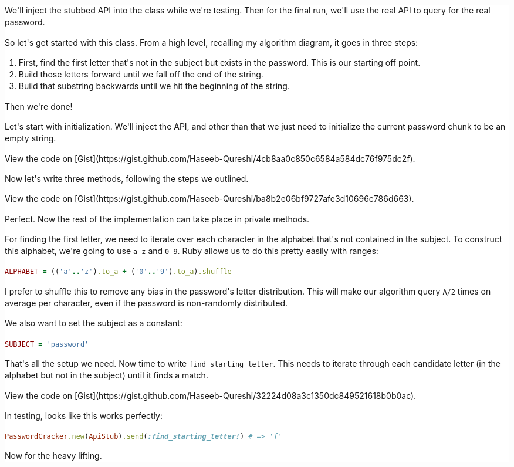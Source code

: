We'll inject the stubbed API into the class while we're testing. Then for the final run, we'll use the real API to query for the real password.

So let's get started with this class. From a high level, recalling my algorithm diagram, it goes in three steps:

1. First, find the first letter that's not in the subject but exists in the password. This is our starting off point.
2. Build those letters forward until we fall off the end of the string.
3. Build that substring backwards until we hit the beginning of the string.

Then we're done!

Let's start with initialization. We'll inject the API, and other than that we just need to initialize the current password chunk to be an empty string.

<script src="https://gist.github.com/Haseeb-Qureshi/4cb8aa0c850c6584a584dc76f975dc2f.js"></script><noscript>View the code on [Gist](https://gist.github.com/Haseeb-Qureshi/4cb8aa0c850c6584a584dc76f975dc2f).</noscript>

Now let's write three methods, following the steps we outlined.

<script src="https://gist.github.com/Haseeb-Qureshi/ba8b2e06bf9727afe3d10696c786d663.js"></script><noscript>View the code on [Gist](https://gist.github.com/Haseeb-Qureshi/ba8b2e06bf9727afe3d10696c786d663).</noscript>

Perfect. Now the rest of the implementation can take place in private methods.

For finding the first letter, we need to iterate over each character in the alphabet that's not contained in the subject. To construct this alphabet, we're going to use `a-z` and `0–9`. Ruby allows us to do this pretty easily with ranges:

```ruby
ALPHABET = (('a'..'z').to_a + ('0'..'9').to_a).shuffle
```

I prefer to shuffle this to remove any bias in the password's letter distribution. This will make our algorithm query `A/2` times on average per character, even if the password is non-randomly distributed.

We also want to set the subject as a constant:

```ruby
SUBJECT = 'password'
```

That's all the setup we need. Now time to write `find_starting_letter`. This needs to iterate through each candidate letter (in the alphabet but not in the subject) until it finds a match.

<script src="https://gist.github.com/Haseeb-Qureshi/32224d08a3c1350dc849521618b0b0ac.js"></script><noscript>View the code on [Gist](https://gist.github.com/Haseeb-Qureshi/32224d08a3c1350dc849521618b0b0ac).</noscript>

In testing, looks like this works perfectly:

```ruby
PasswordCracker.new(ApiStub).send(:find_starting_letter!) # => 'f'
```

Now for the heavy lifting.
